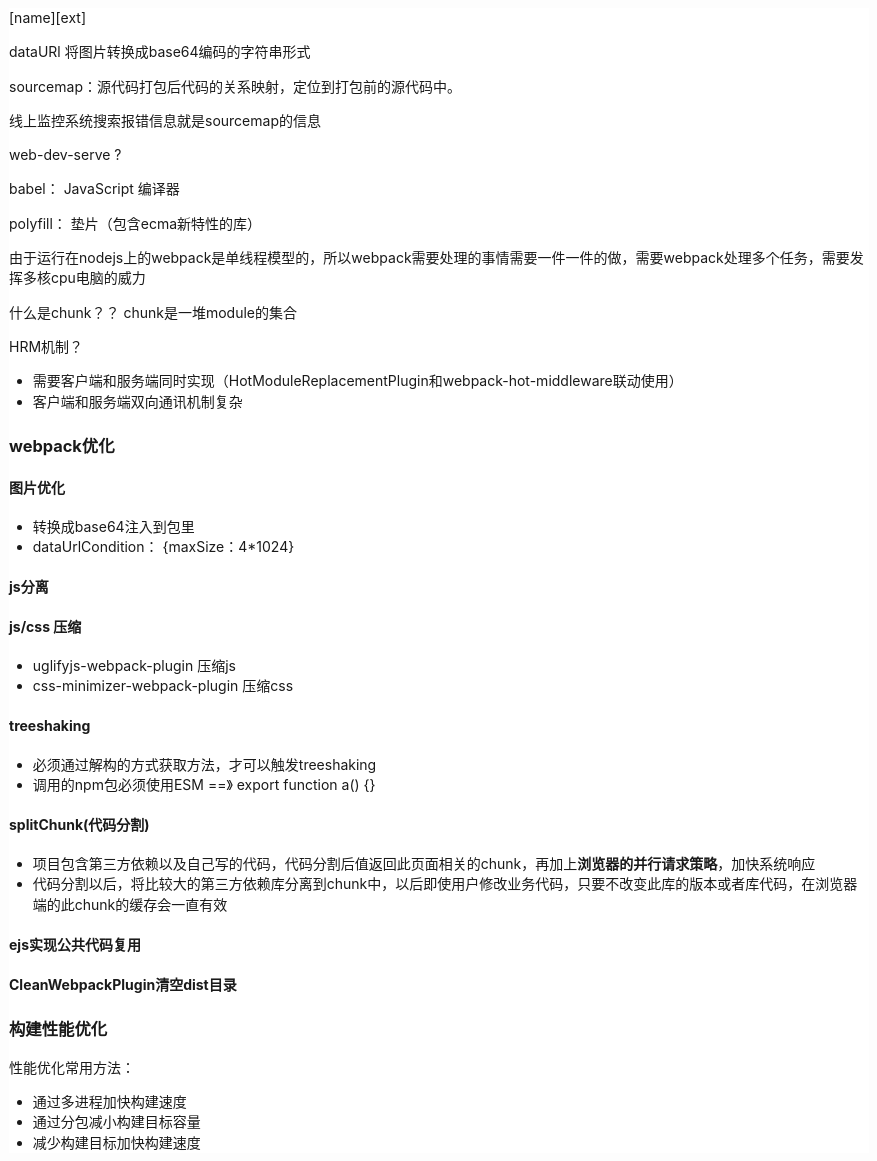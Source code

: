 [name][ext]

dataURl 将图片转换成base64编码的字符串形式

sourcemap：源代码打包后代码的关系映射，定位到打包前的源代码中。

线上监控系统搜索报错信息就是sourcemap的信息

web-dev-serve ?

babel：     JavaScript 编译器

polyfill： 垫片（包含ecma新特性的库）

由于运行在nodejs上的webpack是单线程模型的，所以webpack需要处理的事情需要一件一件的做，需要webpack处理多个任务，需要发挥多核cpu电脑的威力

什么是chunk？？ chunk是一堆module的集合

HRM机制？

- 需要客户端和服务端同时实现（HotModuleReplacementPlugin和webpack-hot-middleware联动使用）
- 客户端和服务端双向通讯机制复杂

### webpack优化

#### 图片优化

- 转换成base64注入到包里
- dataUrlCondition： {maxSize：4*1024}  

#### js分离

#### js/css 压缩

- uglifyjs-webpack-plugin 压缩js
- css-minimizer-webpack-plugin 压缩css 

#### treeshaking

- 必须通过解构的方式获取方法，才可以触发treeshaking
- 调用的npm包必须使用ESM  ==》 export function a() {}

#### splitChunk(代码分割)

- 项目包含第三方依赖以及自己写的代码，代码分割后值返回此页面相关的chunk，再加上**浏览器的并行请求策略**，加快系统响应
- 代码分割以后，将比较大的第三方依赖库分离到chunk中，以后即使用户修改业务代码，只要不改变此库的版本或者库代码，在浏览器端的此chunk的缓存会一直有效

#### ejs实现公共代码复用

#### CleanWebpackPlugin清空dist目录

### 构建性能优化

性能优化常用方法：

- 通过多进程加快构建速度
- 通过分包减小构建目标容量
- 减少构建目标加快构建速度

